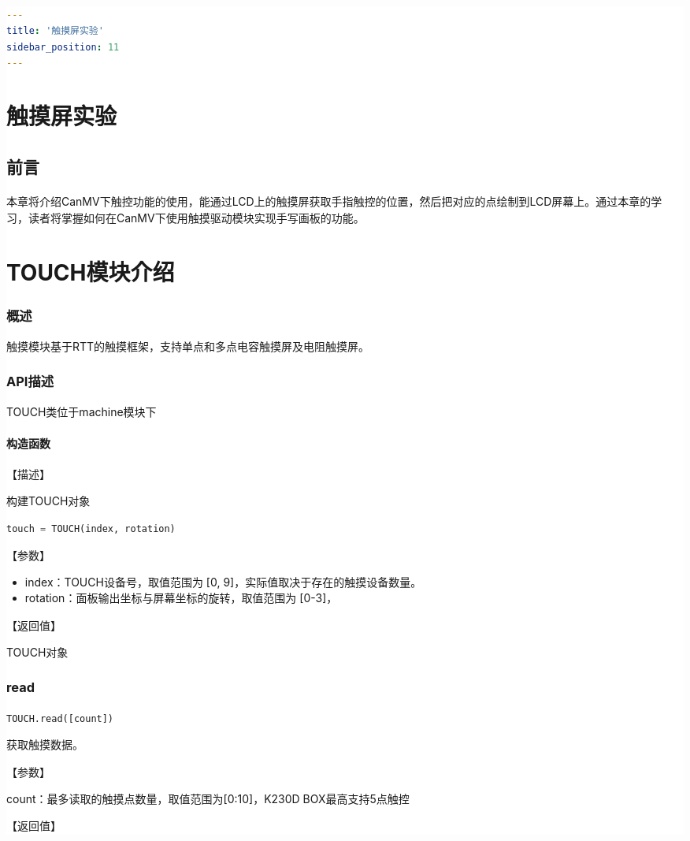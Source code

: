 ```yaml
---
title: '触摸屏实验'
sidebar_position: 11
---
```


# 触摸屏实验

## 前言

本章将介绍CanMV下触控功能的使用，能通过LCD上的触摸屏获取手指触控的位置，然后把对应的点绘制到LCD屏幕上。通过本章的学习，读者将掌握如何在CanMV下使用触摸驱动模块实现手写画板的功能。

# TOUCH模块介绍

### 概述

触摸模块基于RTT的触摸框架，支持单点和多点电容触摸屏及电阻触摸屏。

### API描述

TOUCH类位于machine模块下

#### 构造函数

【描述】

构建TOUCH对象

```python
touch = TOUCH(index, rotation)
```

【参数】

- index：TOUCH设备号，取值范围为 [0, 9]，实际值取决于存在的触摸设备数量。
- rotation：面板输出坐标与屏幕坐标的旋转，取值范围为 [0-3]，

【返回值】

TOUCH对象

### read

```python
TOUCH.read([count])
```

获取触摸数据。

【参数】

count：最多读取的触摸点数量，取值范围为[0:10]，K230D BOX最高支持5点触控

【返回值】

